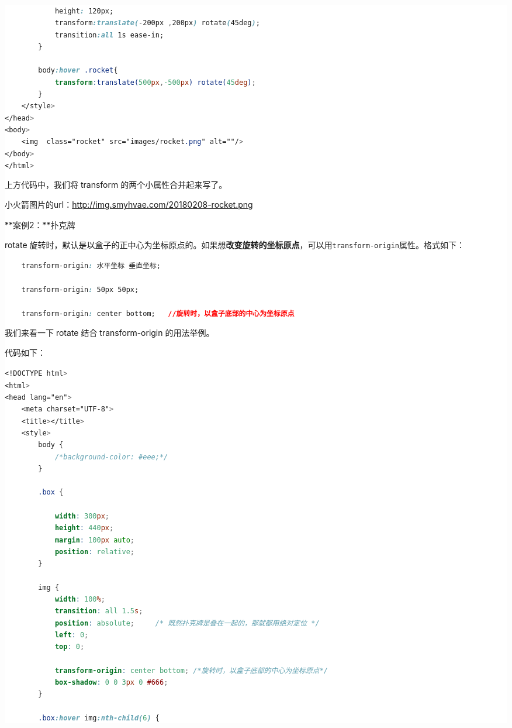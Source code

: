 ```css
            height: 120px;
            transform:translate(-200px ,200px) rotate(45deg);
            transition:all 1s ease-in;
        }

        body:hover .rocket{
            transform:translate(500px,-500px) rotate(45deg);
        }
    </style>
</head>
<body>
    <img  class="rocket" src="images/rocket.png" alt=""/>
</body>
</html>
```

上方代码中，我们将 transform 的两个小属性合并起来写了。

小火箭图片的url：http://img.smyhvae.com/20180208-rocket.png

**案例2：**扑克牌

rotate 旋转时，默认是以盒子的正中心为坐标原点的。如果想**改变旋转的坐标原点**，可以用`transform-origin`属性。格式如下：

```css
	transform-origin: 水平坐标 垂直坐标;

	transform-origin: 50px 50px;

	transform-origin: center bottom;   //旋转时，以盒子底部的中心为坐标原点
```

我们来看一下 rotate 结合 transform-origin 的用法举例。

代码如下：

```css
<!DOCTYPE html>
<html>
<head lang="en">
    <meta charset="UTF-8">
    <title></title>
    <style>
        body {
            /*background-color: #eee;*/
        }

        .box {

            width: 300px;
            height: 440px;
            margin: 100px auto;
            position: relative;
        }

        img {
            width: 100%;
            transition: all 1.5s;
            position: absolute;     /* 既然扑克牌是叠在一起的，那就都用绝对定位 */
            left: 0;
            top: 0;

            transform-origin: center bottom; /*旋转时，以盒子底部的中心为坐标原点*/
            box-shadow: 0 0 3px 0 #666;
        }

        .box:hover img:nth-child(6) {
```